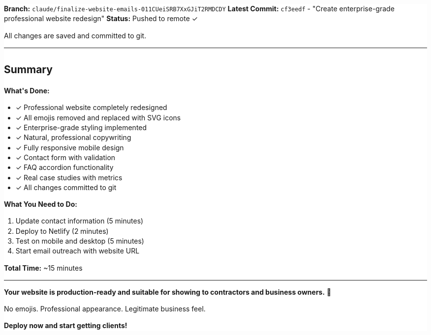 **Branch:** `claude/finalize-website-emails-011CUeiSRB7XxGJiT2RMDCDY`
**Latest Commit:** `cf3eedf` - "Create enterprise-grade professional website redesign"
**Status:** Pushed to remote ✓

All changes are saved and committed to git.

---

## Summary

**What's Done:**
- ✓ Professional website completely redesigned
- ✓ All emojis removed and replaced with SVG icons
- ✓ Enterprise-grade styling implemented
- ✓ Natural, professional copywriting
- ✓ Fully responsive mobile design
- ✓ Contact form with validation
- ✓ FAQ accordion functionality
- ✓ Real case studies with metrics
- ✓ All changes committed to git

**What You Need to Do:**
1. Update contact information (5 minutes)
2. Deploy to Netlify (2 minutes)
3. Test on mobile and desktop (5 minutes)
4. Start email outreach with website URL

**Total Time:** ~15 minutes

---

**Your website is production-ready and suitable for showing to contractors and business owners.** 🚀

No emojis. Professional appearance. Legitimate business feel.

**Deploy now and start getting clients!**
